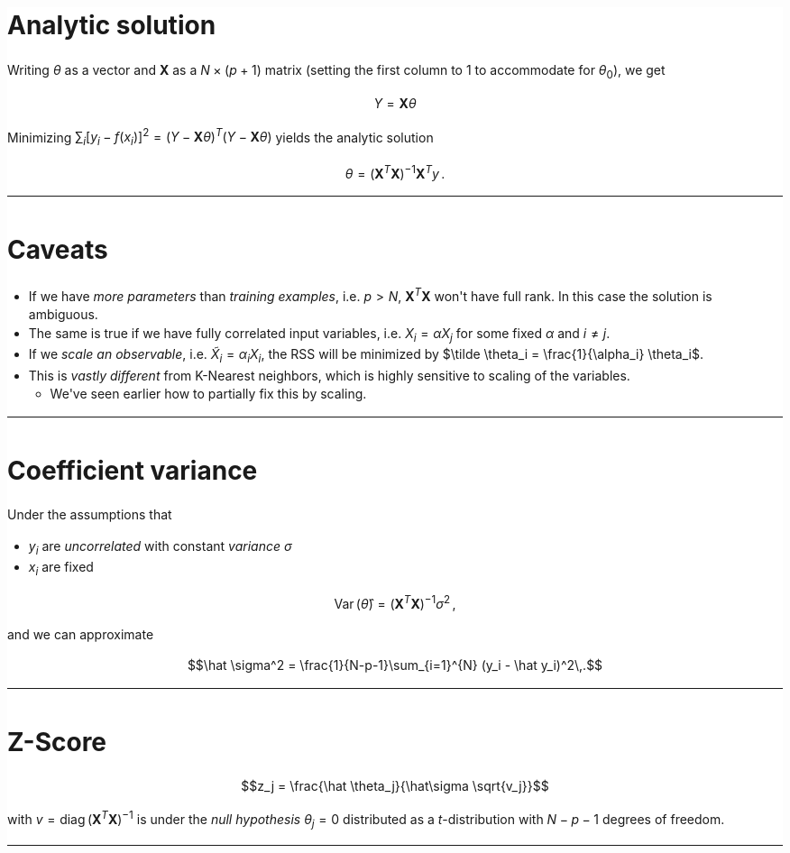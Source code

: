 
# Analytic solution

Writing $\theta$ as a vector and $\mathbf{X}$ as a $N\times (p+1)$ matrix
(setting the first column to 1 to accommodate for $\theta_0$), we get

$$Y = \mathbf{X}\theta$$

Minimizing $\sum_i \left[y_i - f(x_i)\right]^2 = (Y -
\mathbf{X}\theta)^T(Y - \mathbf{X}\theta)$ yields the analytic solution

$$\theta = (\mathbf{X}^T\mathbf{X})^{-1}\mathbf{X}^Ty\,.$$

---

# Caveats

- If we have *more parameters* than *training examples*, i.e. $p > N$,
  $\mathbf{X}^T\mathbf{X}$ won't have full rank. In this case the
  solution is ambiguous.
- The same is true if we have fully correlated input variables,
  i.e. $X_i = \alpha X_j$ for some fixed $\alpha$ and $i \neq j$.
- If we *scale an observable*, i.e. $\tilde X_i = \alpha_i X_i$, the RSS
  will be minimized by $\tilde \theta_i = \frac{1}{\alpha_i} \theta_i$.
- This is *vastly different* from K-Nearest neighbors, which is highly
  sensitive to scaling of the variables.
    - We've seen earlier how to partially fix this by scaling.

---

# Coefficient variance

Under the assumptions that

- $y_i$ are *uncorrelated* with constant *variance* $\sigma$
- $x_i$ are fixed

$$\operatorname{Var}(\hat \theta) = (\mathbf{X}^T\mathbf{X})^{-1}
\sigma^2\,,$$

and we can approximate

$$\hat \sigma^2 = \frac{1}{N-p-1}\sum_{i=1}^{N} (y_i - \hat y_i)^2\,.$$

---

# Z-Score

$$z_j = \frac{\hat \theta_j}{\hat\sigma \sqrt{v_j}}$$

with $v = \operatorname{diag}(\mathbf{X}^T\mathbf{X})^{-1}$ is under
the *null hypothesis* $\theta_j = 0$ distributed as a $t$-distribution
with $N-p-1$ degrees of freedom.

---